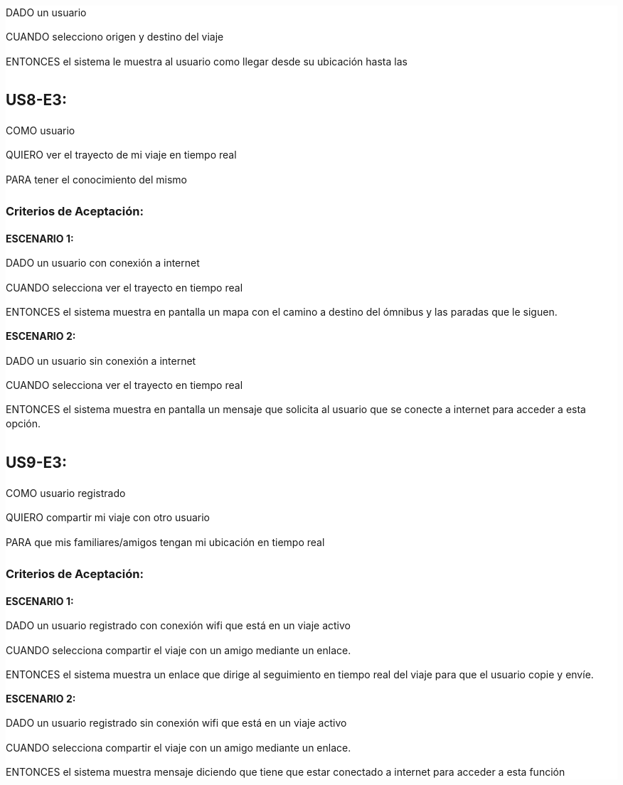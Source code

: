 DADO un usuario

CUANDO selecciono origen y destino del viaje

ENTONCES el sistema le muestra al usuario como llegar desde su ubicación hasta las

## US8-E3:

COMO usuario

QUIERO ver el trayecto de mi viaje en tiempo real

PARA tener el conocimiento del mismo

### Criterios de Aceptación:

**ESCENARIO 1:**

DADO un usuario con conexión a internet

CUANDO selecciona ver el trayecto en tiempo real

ENTONCES el sistema muestra en pantalla un mapa con el camino a destino del ómnibus y las paradas que le siguen.

**ESCENARIO 2:**

DADO un usuario sin conexión a internet

CUANDO selecciona ver el trayecto en tiempo real

ENTONCES el sistema muestra en pantalla un mensaje que solicita al usuario que se conecte a internet para acceder a esta opción.

##  US9-E3:

COMO usuario registrado

QUIERO compartir mi viaje con otro usuario

PARA que mis familiares/amigos tengan mi ubicación en tiempo real

### Criterios de Aceptación:

**ESCENARIO 1:**

DADO un usuario registrado con conexión wifi que está en un viaje activo

CUANDO selecciona compartir el viaje con un amigo mediante un enlace.

ENTONCES el sistema muestra un enlace que dirige al seguimiento en tiempo real del viaje para que el usuario copie y envíe.

**ESCENARIO 2:**

DADO un usuario registrado sin conexión wifi que está en un viaje activo

CUANDO selecciona compartir el viaje con un amigo mediante un enlace.

ENTONCES el sistema muestra mensaje diciendo que tiene que estar conectado a internet para acceder a esta función
